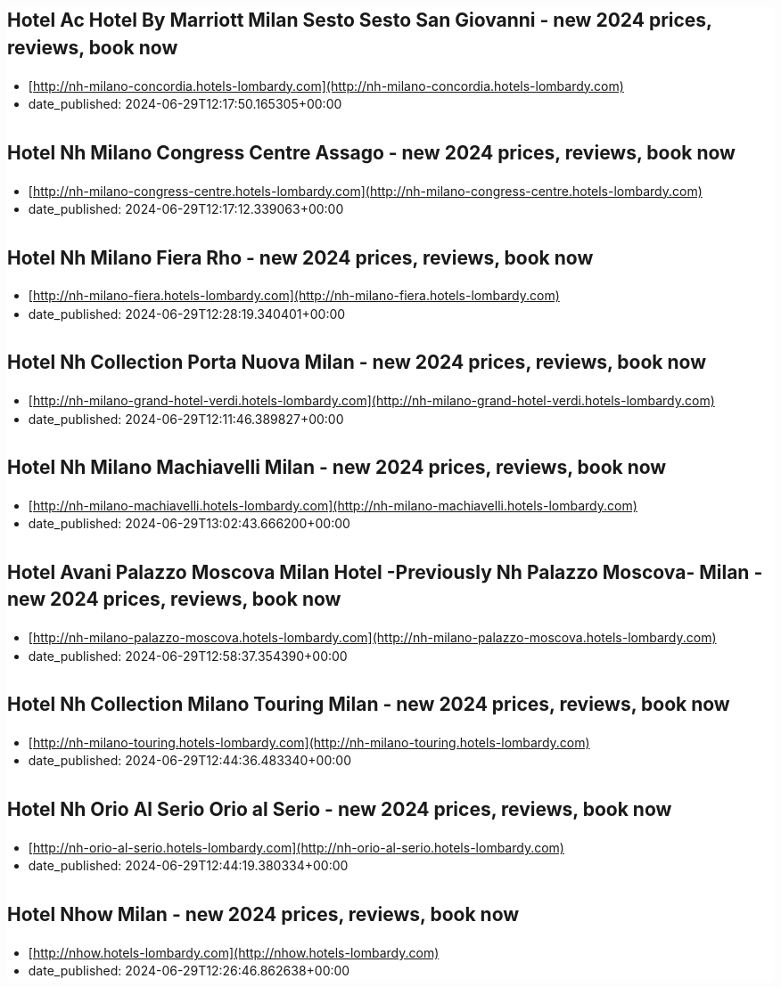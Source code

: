  ## Hotel Ac Hotel By Marriott Milan Sesto Sesto San Giovanni - new 2024 prices, reviews, book now
 - [http://nh-milano-concordia.hotels-lombardy.com](http://nh-milano-concordia.hotels-lombardy.com)
 - date_published: 2024-06-29T12:17:50.165305+00:00

 ## Hotel Nh Milano Congress Centre Assago - new 2024 prices, reviews, book now
 - [http://nh-milano-congress-centre.hotels-lombardy.com](http://nh-milano-congress-centre.hotels-lombardy.com)
 - date_published: 2024-06-29T12:17:12.339063+00:00

 ## Hotel Nh Milano Fiera Rho - new 2024 prices, reviews, book now
 - [http://nh-milano-fiera.hotels-lombardy.com](http://nh-milano-fiera.hotels-lombardy.com)
 - date_published: 2024-06-29T12:28:19.340401+00:00

 ## Hotel Nh Collection Porta Nuova Milan - new 2024 prices, reviews, book now
 - [http://nh-milano-grand-hotel-verdi.hotels-lombardy.com](http://nh-milano-grand-hotel-verdi.hotels-lombardy.com)
 - date_published: 2024-06-29T12:11:46.389827+00:00

 ## Hotel Nh Milano Machiavelli Milan - new 2024 prices, reviews, book now
 - [http://nh-milano-machiavelli.hotels-lombardy.com](http://nh-milano-machiavelli.hotels-lombardy.com)
 - date_published: 2024-06-29T13:02:43.666200+00:00

 ## Hotel Avani Palazzo Moscova Milan Hotel -Previously Nh Palazzo Moscova- Milan - new 2024 prices, reviews, book now
 - [http://nh-milano-palazzo-moscova.hotels-lombardy.com](http://nh-milano-palazzo-moscova.hotels-lombardy.com)
 - date_published: 2024-06-29T12:58:37.354390+00:00

 ## Hotel Nh Collection Milano Touring Milan - new 2024 prices, reviews, book now
 - [http://nh-milano-touring.hotels-lombardy.com](http://nh-milano-touring.hotels-lombardy.com)
 - date_published: 2024-06-29T12:44:36.483340+00:00

 ## Hotel Nh Orio Al Serio Orio al Serio - new 2024 prices, reviews, book now
 - [http://nh-orio-al-serio.hotels-lombardy.com](http://nh-orio-al-serio.hotels-lombardy.com)
 - date_published: 2024-06-29T12:44:19.380334+00:00

 ## Hotel Nhow Milan - new 2024 prices, reviews, book now
 - [http://nhow.hotels-lombardy.com](http://nhow.hotels-lombardy.com)
 - date_published: 2024-06-29T12:26:46.862638+00:00
